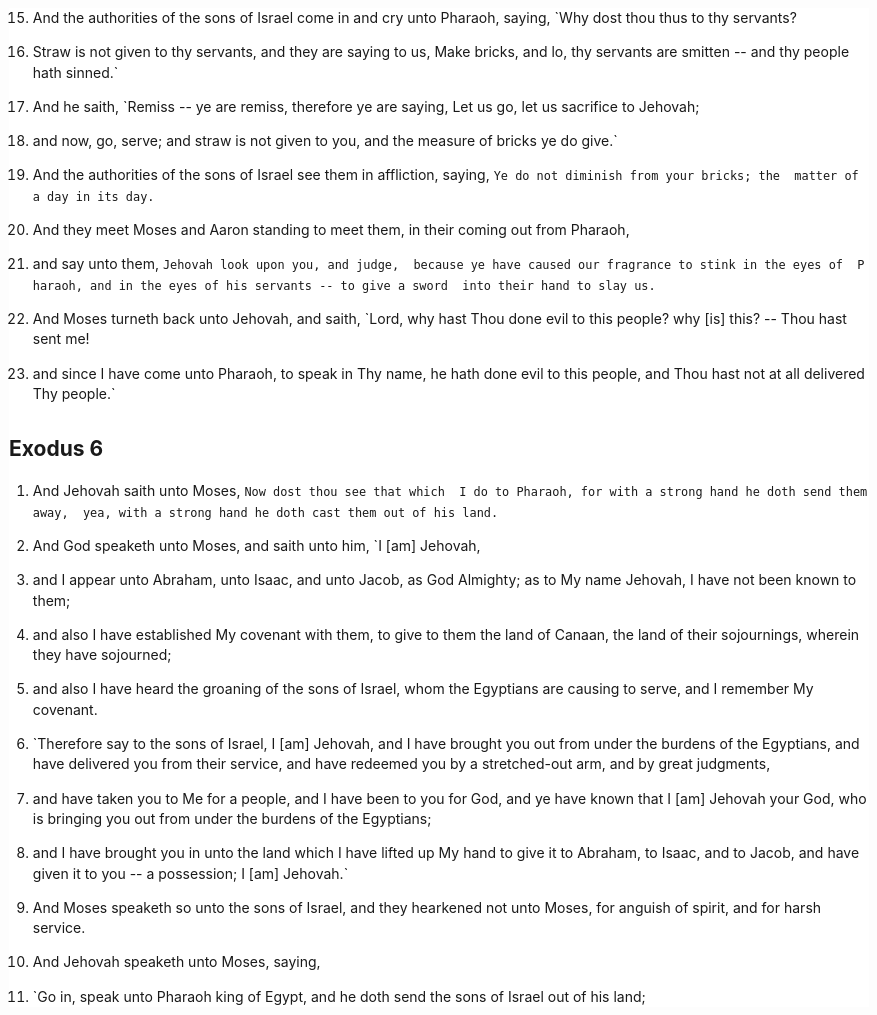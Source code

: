 15. And the authorities of the sons of Israel come in and cry  unto Pharaoh, saying, `Why dost thou thus to thy servants?

16. Straw is not given to thy servants, and they are saying to  us, Make bricks, and lo, thy servants are smitten -- and thy  people hath sinned.`

17. And he saith, `Remiss -- ye are remiss, therefore ye are  saying, Let us go, let us sacrifice to Jehovah;

18. and now, go, serve; and straw is not given to you, and the  measure of bricks ye do give.`

19. And the authorities of the sons of Israel see them in  affliction, saying, `Ye do not diminish from your bricks; the  matter of a day in its day.`

20. And they meet Moses and Aaron standing to meet them, in  their coming out from Pharaoh,

21. and say unto them, `Jehovah look upon you, and judge,  because ye have caused our fragrance to stink in the eyes of  Pharaoh, and in the eyes of his servants -- to give a sword  into their hand to slay us.`

22. And Moses turneth back unto Jehovah, and saith, `Lord, why  hast Thou done evil to this people? why [is] this? -- Thou hast  sent me!

23. and since I have come unto Pharaoh, to speak in Thy name,  he hath done evil to this people, and Thou hast not at all  delivered Thy people.`

## Exodus 6

1. And Jehovah saith unto Moses, `Now dost thou see that which  I do to Pharaoh, for with a strong hand he doth send them away,  yea, with a strong hand he doth cast them out of his land.`

2. And God speaketh unto Moses, and saith unto him, `I [am]  Jehovah,

3. and I appear unto Abraham, unto Isaac, and unto Jacob, as  God Almighty; as to My name Jehovah, I have not been known to  them;

4. and also I have established My covenant with them, to give  to them the land of Canaan, the land of their sojournings,  wherein they have sojourned;

5. and also I have heard the groaning of the sons of Israel,  whom the Egyptians are causing to serve, and I remember My  covenant.

6. `Therefore say to the sons of Israel, I [am] Jehovah, and I  have brought you out from under the burdens of the Egyptians,  and have delivered you from their service, and have redeemed  you by a stretched-out arm, and by great judgments,

7. and have taken you to Me for a people, and I have been to  you for God, and ye have known that I [am] Jehovah your God,  who is bringing you out from under the burdens of the  Egyptians;

8. and I have brought you in unto the land which I have lifted  up My hand to give it to Abraham, to Isaac, and to Jacob, and  have given it to you -- a possession; I [am] Jehovah.`

9. And Moses speaketh so unto the sons of Israel, and they  hearkened not unto Moses, for anguish of spirit, and for harsh  service.

10. And Jehovah speaketh unto Moses, saying,

11. `Go in, speak unto Pharaoh king of Egypt, and he doth send  the sons of Israel out of his land;
